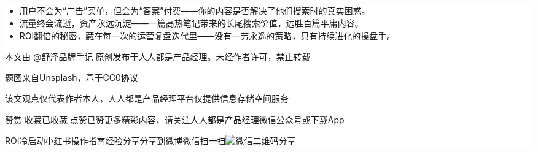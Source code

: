 *   用户不会为“广告”买单，但会为“答案”付费——你的内容是否解决了他们搜索时的真实困惑。
*   流量终会流逝，资产永远沉淀——一篇高热笔记带来的长尾搜索价值，远胜百篇平庸内容。
*   ROI翻倍的秘密，藏在每一次的运营复盘迭代里——没有一劳永逸的策略，只有持续进化的操盘手。

本文由 @舒泽品牌手记 原创发布于人人都是产品经理。未经作者许可，禁止转载

题图来自Unsplash，基于CC0协议

该文观点仅代表作者本人，人人都是产品经理平台仅提供信息存储空间服务

赞赏 收藏已收藏 点赞已赞更多精彩内容，请关注人人都是产品经理微信公众号或下载App

[ROI](https://www.woshipm.com/tag/roi)[冷启动](https://www.woshipm.com/tag/%e5%86%b7%e5%90%af%e5%8a%a8)[小红书](https://www.woshipm.com/tag/%e5%b0%8f%e7%ba%a2%e4%b9%a6)[操作指南](https://www.woshipm.com/tag/%e6%93%8d%e4%bd%9c%e6%8c%87%e5%8d%97)[经验分享](https://www.woshipm.com/tag/%e7%bb%8f%e9%aa%8c%e5%88%86%e4%ba%ab)[分享到微博](https://service.weibo.com/share/share.php?appkey=2775287854&title=避坑必看！小红书冷启动6000字实操全解，ROI翻倍只需10周&url=https://www.woshipm.com/operate/6202556.html&pic=https://image.woshipm.com/2023/04/14/703bdc46-da9e-11ed-9b82-00163e0b5ff3.png)微信扫一扫![微信二维码](https://api.pwmqr.com/qrcode/create/?url=https://www.woshipm.com/operate/6202556.html)分享
